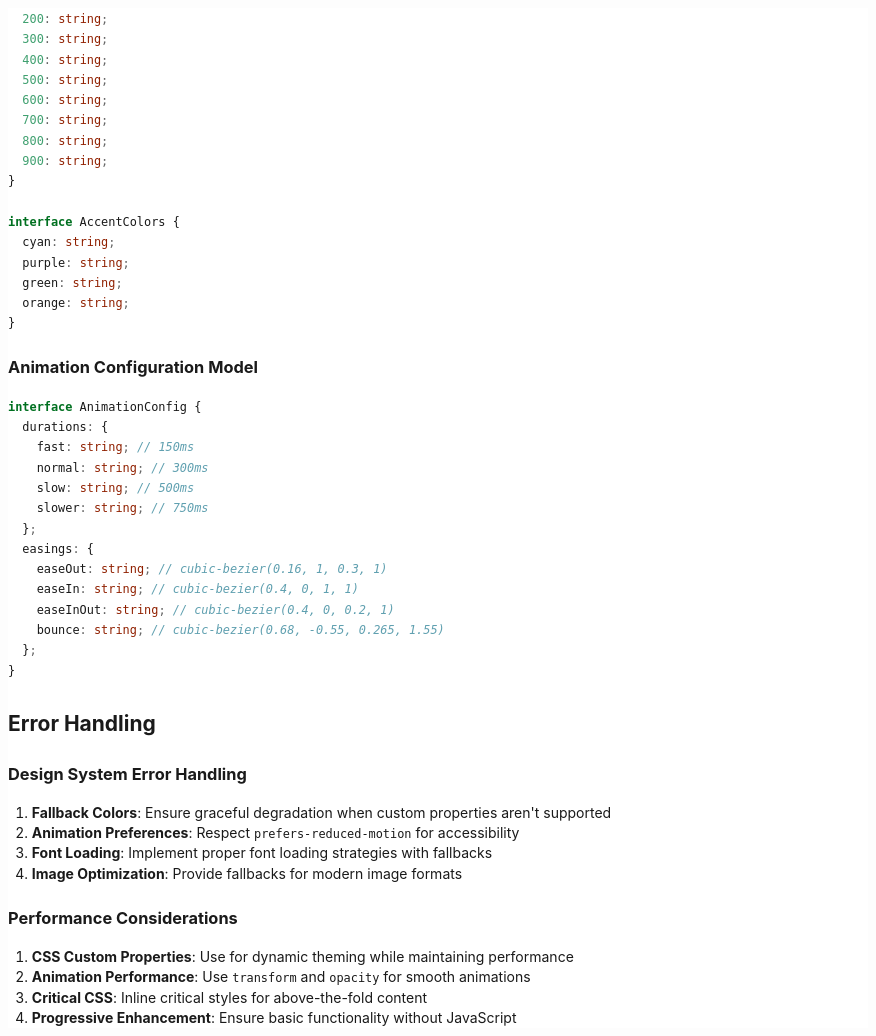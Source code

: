 ```typescript
  200: string;
  300: string;
  400: string;
  500: string;
  600: string;
  700: string;
  800: string;
  900: string;
}

interface AccentColors {
  cyan: string;
  purple: string;
  green: string;
  orange: string;
}
```

### Animation Configuration Model

```typescript
interface AnimationConfig {
  durations: {
    fast: string; // 150ms
    normal: string; // 300ms
    slow: string; // 500ms
    slower: string; // 750ms
  };
  easings: {
    easeOut: string; // cubic-bezier(0.16, 1, 0.3, 1)
    easeIn: string; // cubic-bezier(0.4, 0, 1, 1)
    easeInOut: string; // cubic-bezier(0.4, 0, 0.2, 1)
    bounce: string; // cubic-bezier(0.68, -0.55, 0.265, 1.55)
  };
}
```

## Error Handling

### Design System Error Handling

1. **Fallback Colors**: Ensure graceful degradation when custom properties aren't supported
2. **Animation Preferences**: Respect `prefers-reduced-motion` for accessibility
3. **Font Loading**: Implement proper font loading strategies with fallbacks
4. **Image Optimization**: Provide fallbacks for modern image formats

### Performance Considerations

1. **CSS Custom Properties**: Use for dynamic theming while maintaining performance
2. **Animation Performance**: Use `transform` and `opacity` for smooth animations
3. **Critical CSS**: Inline critical styles for above-the-fold content
4. **Progressive Enhancement**: Ensure basic functionality without JavaScript

